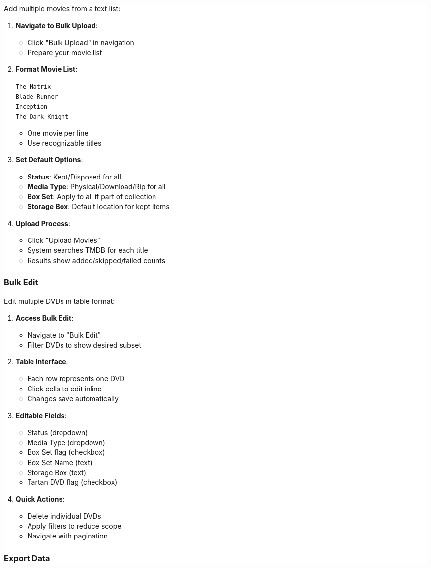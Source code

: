Add multiple movies from a text list:

1. **Navigate to Bulk Upload**:
   - Click "Bulk Upload" in navigation
   - Prepare your movie list

2. **Format Movie List**:
   ```
   The Matrix
   Blade Runner
   Inception
   The Dark Knight
   ```
   - One movie per line
   - Use recognizable titles

3. **Set Default Options**:
   - **Status**: Kept/Disposed for all
   - **Media Type**: Physical/Download/Rip for all
   - **Box Set**: Apply to all if part of collection
   - **Storage Box**: Default location for kept items

4. **Upload Process**:
   - Click "Upload Movies"
   - System searches TMDB for each title
   - Results show added/skipped/failed counts

### Bulk Edit

Edit multiple DVDs in table format:

1. **Access Bulk Edit**:
   - Navigate to "Bulk Edit"
   - Filter DVDs to show desired subset

2. **Table Interface**:
   - Each row represents one DVD
   - Click cells to edit inline
   - Changes save automatically

3. **Editable Fields**:
   - Status (dropdown)
   - Media Type (dropdown) 
   - Box Set flag (checkbox)
   - Box Set Name (text)
   - Storage Box (text)
   - Tartan DVD flag (checkbox)

4. **Quick Actions**:
   - Delete individual DVDs
   - Apply filters to reduce scope
   - Navigate with pagination

### Export Data
